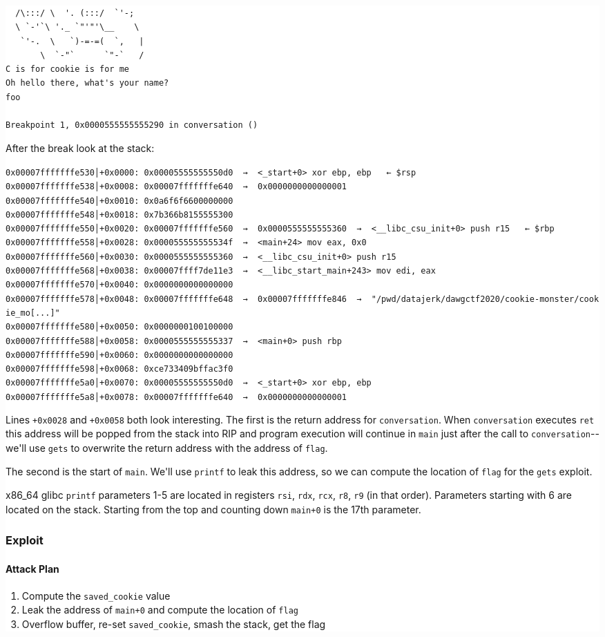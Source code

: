 ```
  /\:::/ \  '. (:::/  `'-;
  \ `-'`\ '._ `"'"'\__    \
   `'-.  \   `)-=-=(  `,   |
       \  `-"`      `"-`   /
C is for cookie is for me
Oh hello there, what's your name?
foo

Breakpoint 1, 0x0000555555555290 in conversation ()
```

After the break look at the stack:

```
0x00007fffffffe530│+0x0000: 0x00005555555550d0  →  <_start+0> xor ebp, ebp	 ← $rsp
0x00007fffffffe538│+0x0008: 0x00007fffffffe640  →  0x0000000000000001
0x00007fffffffe540│+0x0010: 0x0a6f6f6600000000
0x00007fffffffe548│+0x0018: 0x7b366b8155555300
0x00007fffffffe550│+0x0020: 0x00007fffffffe560  →  0x0000555555555360  →  <__libc_csu_init+0> push r15	 ← $rbp
0x00007fffffffe558│+0x0028: 0x000055555555534f  →  <main+24> mov eax, 0x0
0x00007fffffffe560│+0x0030: 0x0000555555555360  →  <__libc_csu_init+0> push r15
0x00007fffffffe568│+0x0038: 0x00007ffff7de11e3  →  <__libc_start_main+243> mov edi, eax
0x00007fffffffe570│+0x0040: 0x0000000000000000
0x00007fffffffe578│+0x0048: 0x00007fffffffe648  →  0x00007fffffffe846  →  "/pwd/datajerk/dawgctf2020/cookie-monster/cookie_mo[...]"
0x00007fffffffe580│+0x0050: 0x0000000100100000
0x00007fffffffe588│+0x0058: 0x0000555555555337  →  <main+0> push rbp
0x00007fffffffe590│+0x0060: 0x0000000000000000
0x00007fffffffe598│+0x0068: 0xce733409bffac3f0
0x00007fffffffe5a0│+0x0070: 0x00005555555550d0  →  <_start+0> xor ebp, ebp
0x00007fffffffe5a8│+0x0078: 0x00007fffffffe640  →  0x0000000000000001
```

Lines `+0x0028` and `+0x0058` both look interesting.  The first is the return address for `conversation`.  When `conversation` executes `ret` this address will be popped from the stack into RIP and program execution will continue in `main` just after the call to `conversation`--we'll use `gets` to overwrite the return address with the address of `flag`.

The second is the start of `main`.  We'll use `printf` to leak this address, so we can compute the location of `flag` for the `gets` exploit.

x86_64 glibc `printf` parameters 1-5 are located in registers `rsi`, `rdx`, `rcx`, `r8`, `r9` (in that order).  Parameters starting with 6 are located on the stack.  Starting from the top and counting down `main+0` is the 17th parameter.


### Exploit

#### Attack Plan

1. Compute the `saved_cookie` value
2. Leak the address of `main+0` and compute the location of `flag`
3. Overflow buffer, re-set `saved_cookie`, smash the stack, get the flag
